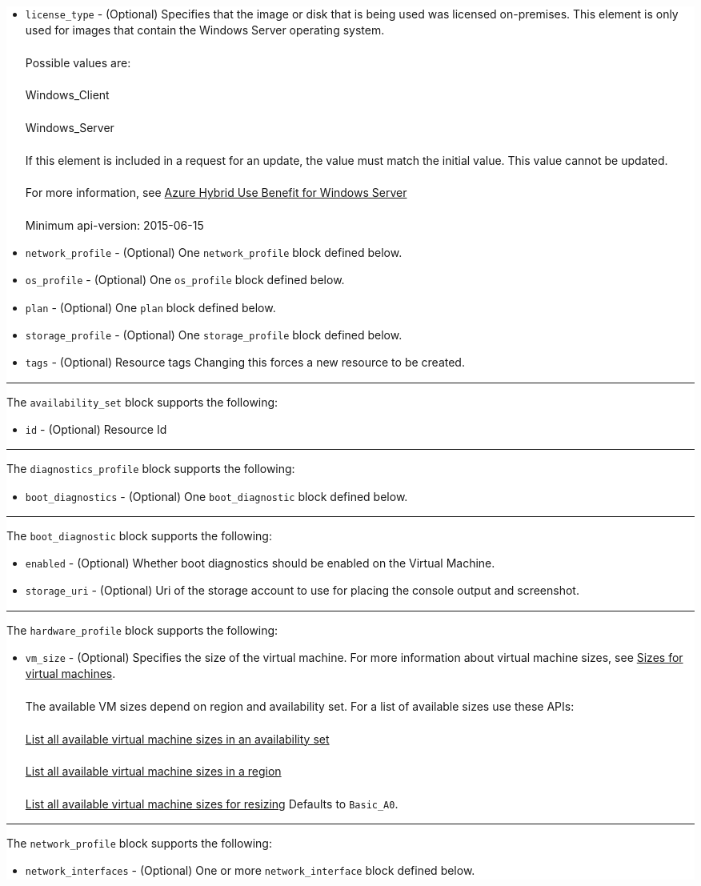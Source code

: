 * `license_type` - (Optional) Specifies that the image or disk that is being used was licensed on-premises. This element is only used for images that contain the Windows Server operating system. <br><br> Possible values are: <br><br> Windows_Client <br><br> Windows_Server <br><br> If this element is included in a request for an update, the value must match the initial value. This value cannot be updated. <br><br> For more information, see [Azure Hybrid Use Benefit for Windows Server](https://docs.microsoft.com/azure/virtual-machines/virtual-machines-windows-hybrid-use-benefit-licensing?toc=%2fazure%2fvirtual-machines%2fwindows%2ftoc.json) <br><br> Minimum api-version: 2015-06-15

* `network_profile` - (Optional) One `network_profile` block defined below.

* `os_profile` - (Optional) One `os_profile` block defined below.

* `plan` - (Optional) One `plan` block defined below.

* `storage_profile` - (Optional) One `storage_profile` block defined below.

* `tags` - (Optional) Resource tags Changing this forces a new resource to be created.

---

The `availability_set` block supports the following:

* `id` - (Optional) Resource Id

---

The `diagnostics_profile` block supports the following:

* `boot_diagnostics` - (Optional) One `boot_diagnostic` block defined below.


---

The `boot_diagnostic` block supports the following:

* `enabled` - (Optional) Whether boot diagnostics should be enabled on the Virtual Machine.

* `storage_uri` - (Optional) Uri of the storage account to use for placing the console output and screenshot.

---

The `hardware_profile` block supports the following:

* `vm_size` - (Optional) Specifies the size of the virtual machine. For more information about virtual machine sizes, see [Sizes for virtual machines](https://docs.microsoft.com/azure/virtual-machines/virtual-machines-windows-sizes?toc=%2fazure%2fvirtual-machines%2fwindows%2ftoc.json). <br><br> The available VM sizes depend on region and availability set. For a list of available sizes use these APIs:  <br><br> [List all available virtual machine sizes in an availability set](https://docs.microsoft.com/rest/api/compute/availabilitysets/listavailablesizes) <br><br> [List all available virtual machine sizes in a region](https://docs.microsoft.com/rest/api/compute/virtualmachinesizes/list) <br><br> [List all available virtual machine sizes for resizing](https://docs.microsoft.com/rest/api/compute/virtualmachines/listavailablesizes) Defaults to `Basic_A0`.

---

The `network_profile` block supports the following:

* `network_interfaces` - (Optional) One or more `network_interface` block defined below.
